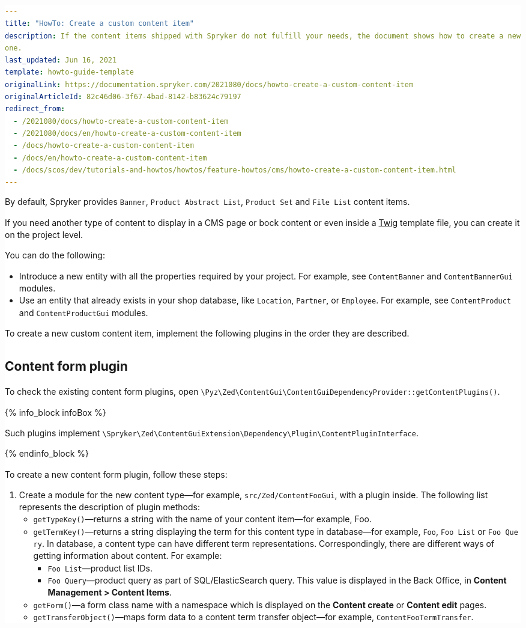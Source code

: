 ```yaml
---
title: "HowTo: Create a custom content item"
description: If the content items shipped with Spryker do not fulfill your needs, the document shows how to create a new one.
last_updated: Jun 16, 2021
template: howto-guide-template
originalLink: https://documentation.spryker.com/2021080/docs/howto-create-a-custom-content-item
originalArticleId: 82c46d06-3f67-4bad-8142-b83624c79197
redirect_from:
  - /2021080/docs/howto-create-a-custom-content-item
  - /2021080/docs/en/howto-create-a-custom-content-item
  - /docs/howto-create-a-custom-content-item
  - /docs/en/howto-create-a-custom-content-item
  - /docs/scos/dev/tutorials-and-howtos/howtos/feature-howtos/cms/howto-create-a-custom-content-item.html
---
```


By default, Spryker provides `Banner`, `Product Abstract List`, `Product Set` and `File List` content items.

If you need another type of content to display in a CMS page or bock content or even inside a [Twig](https://twig.symfony.com/) template file, you can create it on the project level.

You can do the following:

* Introduce a new entity with all the properties required by your project. For example, see `ContentBanner` and `ContentBannerGui` modules.
* Use an entity that already exists in your shop database, like `Location`, `Partner`, or `Employee`. For example, see `ContentProduct` and `ContentProductGui` modules.

To create a new custom content item, implement the following plugins in the order they are described.

## Content form plugin

To check the existing content form plugins, open `\Pyz\Zed\ContentGui\ContentGuiDependencyProvider::getContentPlugins()`.

{% info_block infoBox %}

Such plugins implement `\Spryker\Zed\ContentGuiExtension\Dependency\Plugin\ContentPluginInterface`.

{% endinfo_block %}

To create a new content form plugin, follow these steps:
1. Create a module for the new content type—for example, `src/Zed/ContentFooGui`, with a plugin inside. The following list represents the description of plugin methods:
   * `getTypeKey()`—returns a string with the name of your content item—for example, Foo.
   * `getTermKey()`—returns a string displaying the term for this content type in database—for example, `Foo`, `Foo List` or `Foo Query`. In database, a content type can have different term representations. Correspondingly, there are different ways of getting information about content. For example:
     * `Foo List`—product list IDs.
     * `Foo Query`—product query as part of SQL/ElasticSearch query. This value is displayed in the Back Office, in **Content Management&nbsp;<span aria-label="and then">></span> Content Items**.
   * `getForm()`—a form class name with a namespace which is displayed on the **Content create** or **Content edit** pages.
   * `getTransferObject()`—maps form data to a content term transfer object—for example, `ContentFooTermTransfer`.

